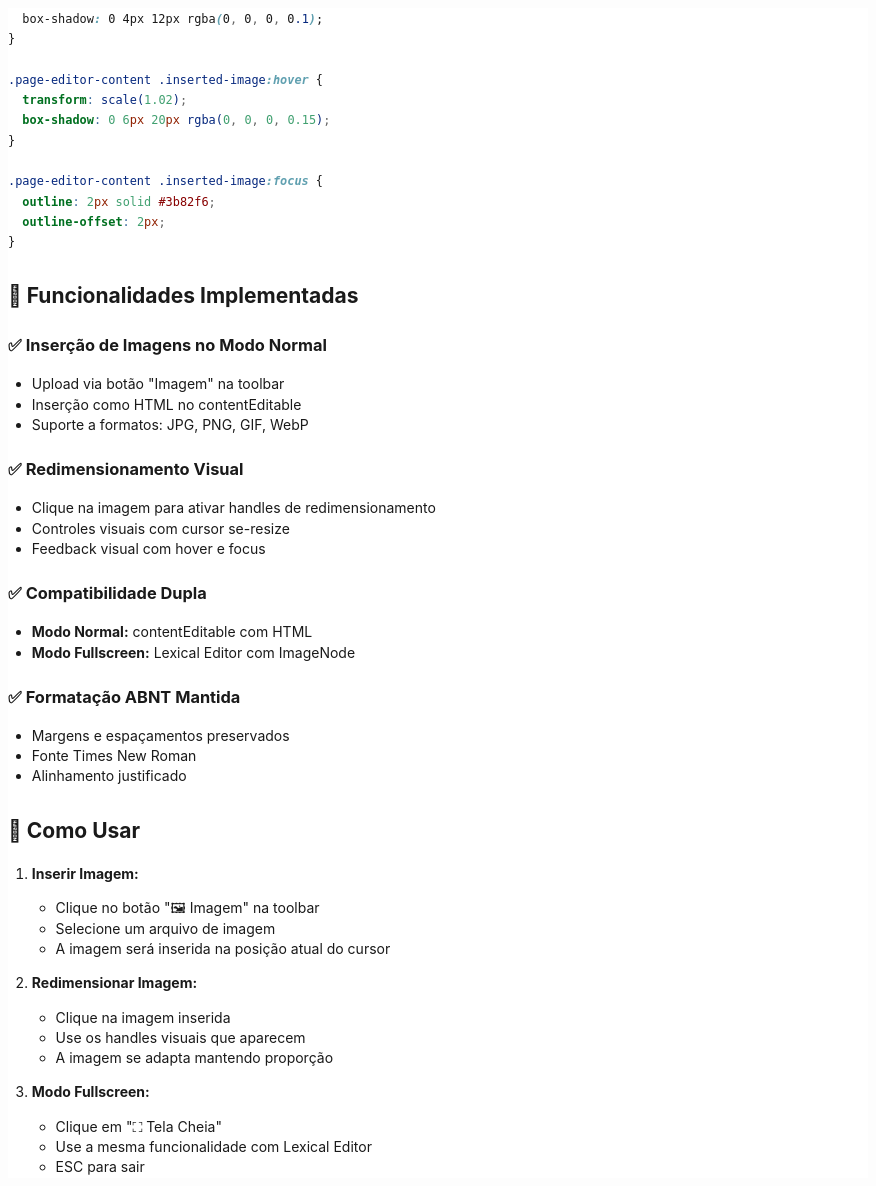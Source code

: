 ```css
  box-shadow: 0 4px 12px rgba(0, 0, 0, 0.1);
}

.page-editor-content .inserted-image:hover {
  transform: scale(1.02);
  box-shadow: 0 6px 20px rgba(0, 0, 0, 0.15);
}

.page-editor-content .inserted-image:focus {
  outline: 2px solid #3b82f6;
  outline-offset: 2px;
}
```

## 🎯 Funcionalidades Implementadas

### ✅ **Inserção de Imagens no Modo Normal**
- Upload via botão "Imagem" na toolbar
- Inserção como HTML no contentEditable
- Suporte a formatos: JPG, PNG, GIF, WebP

### ✅ **Redimensionamento Visual**
- Clique na imagem para ativar handles de redimensionamento
- Controles visuais com cursor se-resize
- Feedback visual com hover e focus

### ✅ **Compatibilidade Dupla**
- **Modo Normal:** contentEditable com HTML
- **Modo Fullscreen:** Lexical Editor com ImageNode

### ✅ **Formatação ABNT Mantida**
- Margens e espaçamentos preservados
- Fonte Times New Roman
- Alinhamento justificado

## 🚀 Como Usar

1. **Inserir Imagem:**
   - Clique no botão "🖼️ Imagem" na toolbar
   - Selecione um arquivo de imagem
   - A imagem será inserida na posição atual do cursor

2. **Redimensionar Imagem:**
   - Clique na imagem inserida
   - Use os handles visuais que aparecem
   - A imagem se adapta mantendo proporção

3. **Modo Fullscreen:**
   - Clique em "⛶ Tela Cheia"
   - Use a mesma funcionalidade com Lexical Editor
   - ESC para sair
